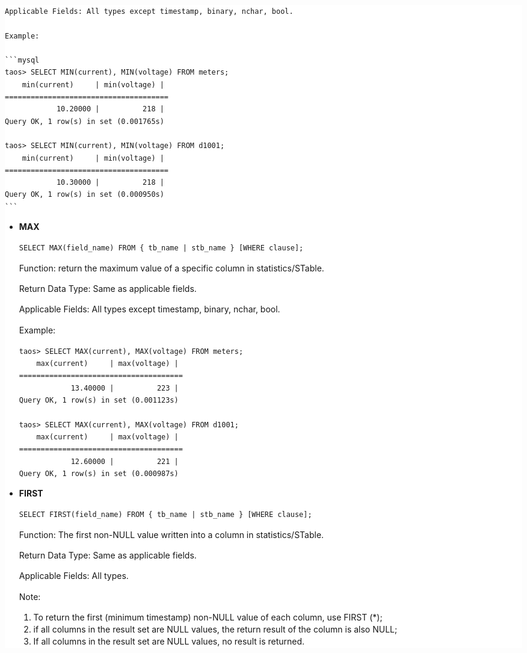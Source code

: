     Applicable Fields: All types except timestamp, binary, nchar, bool.
    
    Example:

    ```mysql
    taos> SELECT MIN(current), MIN(voltage) FROM meters;
        min(current)     | min(voltage) |
    ======================================
                10.20000 |          218 |
    Query OK, 1 row(s) in set (0.001765s)
    
    taos> SELECT MIN(current), MIN(voltage) FROM d1001;
        min(current)     | min(voltage) |
    ======================================
                10.30000 |          218 |
    Query OK, 1 row(s) in set (0.000950s)
    ```

- **MAX**

   ```mysql
   SELECT MAX(field_name) FROM { tb_name | stb_name } [WHERE clause];
   ```
   
   Function: return the maximum value of a specific column in statistics/STable.
   
   Return Data Type: Same as applicable fields.
   
   Applicable Fields: All types except timestamp, binary, nchar, bool.
   
   Example:

   ```mysql
   taos> SELECT MAX(current), MAX(voltage) FROM meters;
       max(current)     | max(voltage) |
   ======================================
               13.40000 |          223 |
   Query OK, 1 row(s) in set (0.001123s)
    
   taos> SELECT MAX(current), MAX(voltage) FROM d1001;
       max(current)     | max(voltage) |
   ======================================
               12.60000 |          221 |
   Query OK, 1 row(s) in set (0.000987s)
   ```

- **FIRST**

   ```mysql
   SELECT FIRST(field_name) FROM { tb_name | stb_name } [WHERE clause];
   ```
   
   Function: The first non-NULL value written into a column in statistics/STable.
   
   Return Data Type: Same as applicable fields.
   
   Applicable Fields: All types.
   
   Note:
   1. To return the first (minimum timestamp) non-NULL value of each column, use FIRST (\*);
   2. if all columns in the result set are NULL values, the return result of the column is also NULL;
   3. If all columns in the result set are NULL values, no result is returned.
   